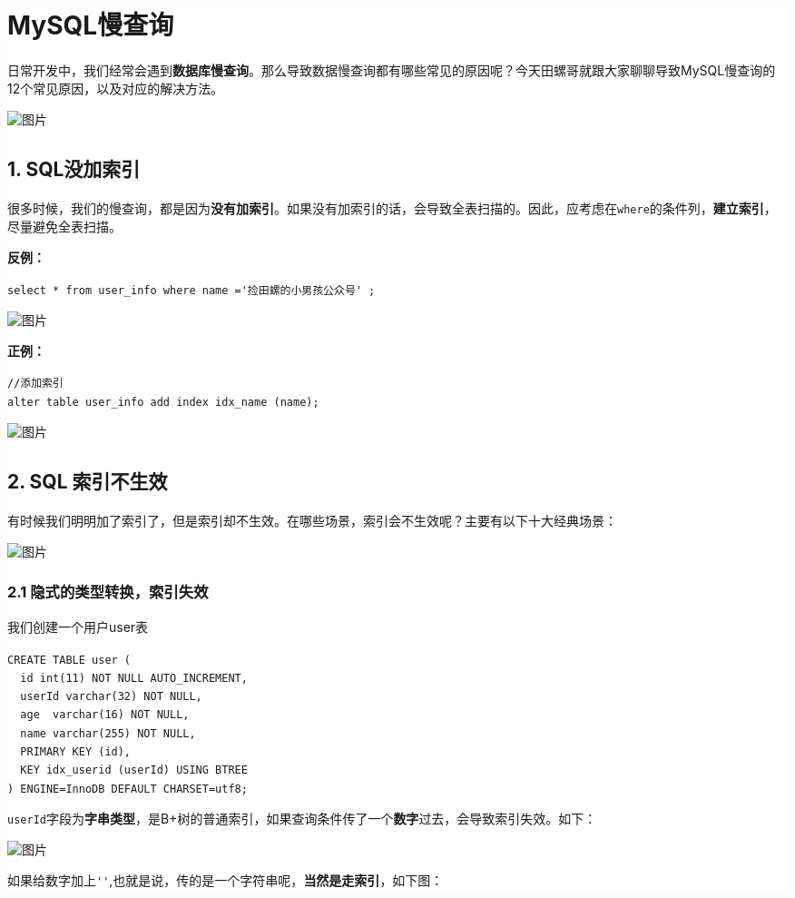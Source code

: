 # MySQL慢查询

日常开发中，我们经常会遇到**数据库慢查询**。那么导致数据慢查询都有哪些常见的原因呢？今天田螺哥就跟大家聊聊导致MySQL慢查询的12个常见原因，以及对应的解决方法。

![图片](https://mmbiz.qpic.cn/mmbiz_png/PoF8jo1PmpzT0uCAjOiaqJtsiaX04ZsLkMBVYvlsIuQOtRH2SicsDUZP2YGTGuK4LQ0LeEOlu9a33M2YgnNStRWCg/640?wx_fmt=png&wxfrom=5&wx_lazy=1&wx_co=1)

## 1. SQL没加索引

很多时候，我们的慢查询，都是因为**没有加索引**。如果没有加索引的话，会导致全表扫描的。因此，应考虑在`where`的条件列，**建立索引**，尽量避免全表扫描。

**反例：**

```
select * from user_info where name ='捡田螺的小男孩公众号' ;
```

![图片](https://mmbiz.qpic.cn/mmbiz_png/PoF8jo1PmpzT0uCAjOiaqJtsiaX04ZsLkMicFJL5n6wNwtxHNcRaPiagc05Yel7a1q9Rw5MGfJvhMmcw0Sh8FfReZQ/640?wx_fmt=png&wxfrom=5&wx_lazy=1&wx_co=1)

**正例：**

```
//添加索引
alter table user_info add index idx_name (name);
```

![图片](https://mmbiz.qpic.cn/mmbiz_png/PoF8jo1PmpzT0uCAjOiaqJtsiaX04ZsLkMZ2qoYlib6e8sYicn3iaicoN9WmcwvDOgtQNOTLTx0K4kBNOKc6lgcYFBLA/640?wx_fmt=png&wxfrom=5&wx_lazy=1&wx_co=1)

## 2. SQL 索引不生效

有时候我们明明加了索引了，但是索引却不生效。在哪些场景，索引会不生效呢？主要有以下十大经典场景：

![图片](https://mmbiz.qpic.cn/mmbiz_png/PoF8jo1PmpzT0uCAjOiaqJtsiaX04ZsLkMOGwQyutHR1DibCfegpdBT0kvQFJcZgwyNNccLHsTxXfhickgzPBQ25Kg/640?wx_fmt=png&wxfrom=5&wx_lazy=1&wx_co=1)

### 2.1 隐式的类型转换，索引失效

我们创建一个用户user表

```
CREATE TABLE user (
  id int(11) NOT NULL AUTO_INCREMENT,
  userId varchar(32) NOT NULL,
  age  varchar(16) NOT NULL,
  name varchar(255) NOT NULL,
  PRIMARY KEY (id),
  KEY idx_userid (userId) USING BTREE
) ENGINE=InnoDB DEFAULT CHARSET=utf8;
```

`userId`字段为**字串类型**，是B+树的普通索引，如果查询条件传了一个**数字**过去，会导致索引失效。如下：

![图片](https://mmbiz.qpic.cn/mmbiz_png/PoF8jo1PmpzT0uCAjOiaqJtsiaX04ZsLkMNhp4DmDpUb7Np9uVGkszOxhcVN464pNpeAaoDJMuRevB2Rxzscugmg/640?wx_fmt=png&wxfrom=5&wx_lazy=1&wx_co=1)

如果给数字加上`''`,也就是说，传的是一个字符串呢，**当然是走索引**，如下图：
